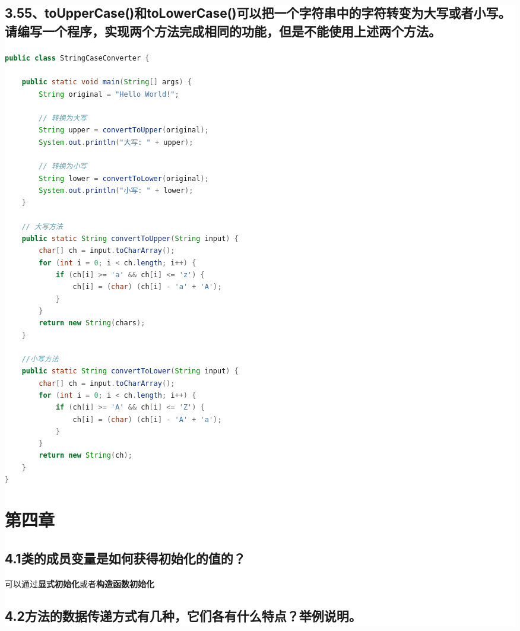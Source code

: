 ## 3.55、toUpperCase()和toLowerCase()可以把一个字符串中的字符转变为大写或者小写。请编写一个程序，实现两个方法完成相同的功能，但是不能使用上述两个方法。

~~~java
public class StringCaseConverter {
    
    public static void main(String[] args) {
        String original = "Hello World!";
        
        // 转换为大写
        String upper = convertToUpper(original);
        System.out.println("大写: " + upper);
        
        // 转换为小写
        String lower = convertToLower(original);
        System.out.println("小写: " + lower);
    }
    
    // 大写方法
    public static String convertToUpper(String input) {
        char[] ch = input.toCharArray();
        for (int i = 0; i < ch.length; i++) {
            if (ch[i] >= 'a' && ch[i] <= 'z') {
                ch[i] = (char) (ch[i] - 'a' + 'A');
            }
        }
        return new String(chars);
    }
    
    //小写方法
    public static String convertToLower(String input) {
        char[] ch = input.toCharArray();
        for (int i = 0; i < ch.length; i++) {
            if (ch[i] >= 'A' && ch[i] <= 'Z') {
                ch[i] = (char) (ch[i] - 'A' + 'a');
            }
        }
        return new String(ch);
    }
}

~~~

# 第四章

## 4.1类的成员变量是如何获得初始化的值的？

可以通过**显式初始化**或者**构造函数初始化**

## 4.2方法的数据传递方式有几种，它们各有什么特点？举例说明。
